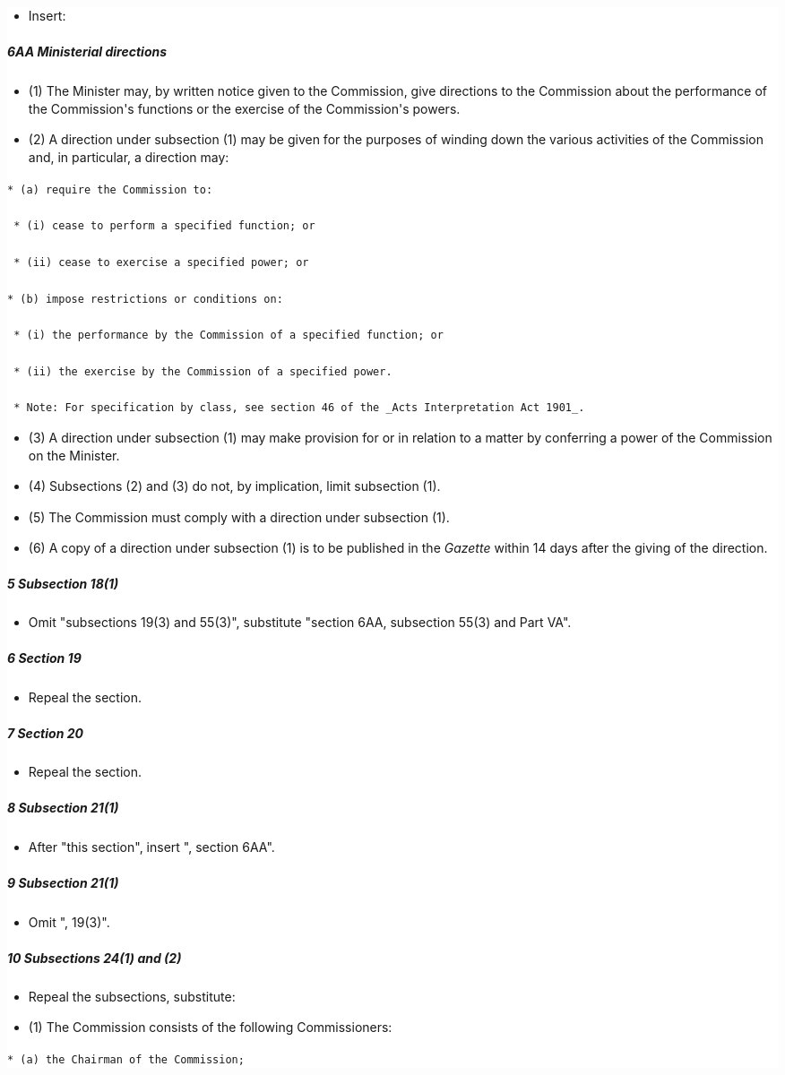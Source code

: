   * Insert: 

##### 6AA  Ministerial directions

   * (1) The Minister may, by written notice given to the Commission, give directions to the Commission about the performance of the Commission's functions or the exercise of the Commission's powers.

   * (2) A direction under subsection (1) may be given for the purposes of winding down the various activities of the Commission and, in particular, a direction may:

    * (a) require the Commission to:

     * (i) cease to perform a specified function; or

     * (ii) cease to exercise a specified power; or

    * (b) impose restrictions or conditions on:

     * (i) the performance by the Commission of a specified function; or

     * (ii) the exercise by the Commission of a specified power.

     * Note: For specification by class, see section 46 of the _Acts Interpretation Act 1901_.

   * (3) A direction under subsection (1) may make provision for or in relation to a matter by conferring a power of the Commission on the Minister.

   * (4) Subsections (2) and (3) do not, by implication, limit subsection (1).

   * (5) The Commission must comply with a direction under subsection (1).

   * (6) A copy of a direction under subsection (1) is to be published in the _Gazette_ within 14 days after the giving of the direction.

##### 5  Subsection 18(1)

  * Omit "subsections 19(3) and 55(3)", substitute "section 6AA, subsection 55(3) and Part VA".

##### 6  Section 19

  * Repeal the section.

##### 7  Section 20

  * Repeal the section.

##### 8  Subsection 21(1)

  * After "this section", insert ", section 6AA".

##### 9  Subsection 21(1)

  * Omit ", 19(3)".

##### 10  Subsections 24(1) and (2)

  * Repeal the subsections, substitute:

   * (1) The Commission consists of the following Commissioners:

    * (a) the Chairman of the Commission;
